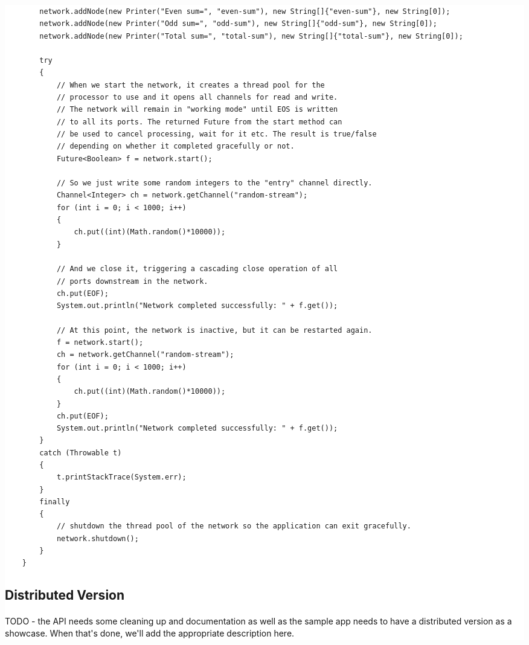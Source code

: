 ```
		network.addNode(new Printer("Even sum=", "even-sum"), new String[]{"even-sum"}, new String[0]);		
		network.addNode(new Printer("Odd sum=", "odd-sum"), new String[]{"odd-sum"}, new String[0]);
		network.addNode(new Printer("Total sum=", "total-sum"), new String[]{"total-sum"}, new String[0]);
		
		try
		{
			// When we start the network, it creates a thread pool for the 
			// processor to use and it opens all channels for read and write. 
			// The network will remain in "working mode" until EOS is written
			// to all its ports. The returned Future from the start method can
			// be used to cancel processing, wait for it etc. The result is true/false
			// depending on whether it completed gracefully or not.
			Future<Boolean> f = network.start();
			
			// So we just write some random integers to the "entry" channel directly.
			Channel<Integer> ch = network.getChannel("random-stream");
			for (int i = 0; i < 1000; i++)
			{
				ch.put((int)(Math.random()*10000));
			}
			
			// And we close it, triggering a cascading close operation of all 
			// ports downstream in the network.
			ch.put(EOF);
			System.out.println("Network completed successfully: " + f.get());
			
			// At this point, the network is inactive, but it can be restarted again. 
			f = network.start();
			ch = network.getChannel("random-stream");
			for (int i = 0; i < 1000; i++)
			{
				ch.put((int)(Math.random()*10000));
			}
			ch.put(EOF);						
			System.out.println("Network completed successfully: " + f.get());
		}
		catch (Throwable t)
		{
			t.printStackTrace(System.err);
		}
		finally
		{
			// shutdown the thread pool of the network so the application can exit gracefully.
			network.shutdown(); 
		}
	}
```


## Distributed Version ##

TODO -  the API needs some cleaning up and documentation as well as the sample app needs to have a distributed version as a showcase. When that's done, we'll add the appropriate description here.
